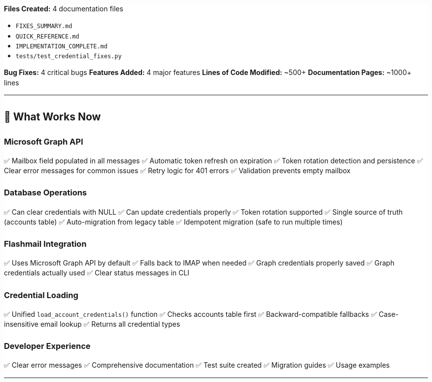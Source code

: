 **Files Created:** 4 documentation files
- `FIXES_SUMMARY.md`
- `QUICK_REFERENCE.md`
- `IMPLEMENTATION_COMPLETE.md`
- `tests/test_credential_fixes.py`

**Bug Fixes:** 4 critical bugs
**Features Added:** 4 major features
**Lines of Code Modified:** ~500+
**Documentation Pages:** ~1000+ lines

---

## 🎯 What Works Now

### Microsoft Graph API
✅ Mailbox field populated in all messages
✅ Automatic token refresh on expiration
✅ Token rotation detection and persistence
✅ Clear error messages for common issues
✅ Retry logic for 401 errors
✅ Validation prevents empty mailbox

### Database Operations
✅ Can clear credentials with NULL
✅ Can update credentials properly
✅ Token rotation supported
✅ Single source of truth (accounts table)
✅ Auto-migration from legacy table
✅ Idempotent migration (safe to run multiple times)

### Flashmail Integration
✅ Uses Microsoft Graph API by default
✅ Falls back to IMAP when needed
✅ Graph credentials properly saved
✅ Graph credentials actually used
✅ Clear status messages in CLI

### Credential Loading
✅ Unified `load_account_credentials()` function
✅ Checks accounts table first
✅ Backward-compatible fallbacks
✅ Case-insensitive email lookup
✅ Returns all credential types

### Developer Experience
✅ Clear error messages
✅ Comprehensive documentation
✅ Test suite created
✅ Migration guides
✅ Usage examples

---